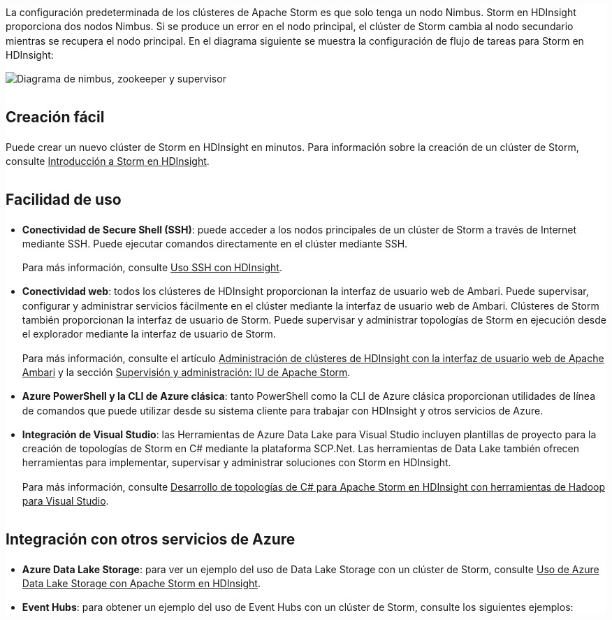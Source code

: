 La configuración predeterminada de los clústeres de Apache Storm es que solo tenga un nodo Nimbus. Storm en HDInsight proporciona dos nodos Nimbus. Si se produce un error en el nodo principal, el clúster de Storm cambia al nodo secundario mientras se recupera el nodo principal. En el diagrama siguiente se muestra la configuración de flujo de tareas para Storm en HDInsight:

![Diagrama de nimbus, zookeeper y supervisor](./media/apache-storm-overview/nimbus.png)

## <a name="ease-of-creation"></a>Creación fácil

Puede crear un nuevo clúster de Storm en HDInsight en minutos. Para información sobre la creación de un clúster de Storm, consulte [Introducción a Storm en HDInsight](apache-storm-tutorial-get-started-linux.md).

## <a name="ease-of-use"></a>Facilidad de uso

* __Conectividad de Secure Shell (SSH)__: puede acceder a los nodos principales de un clúster de Storm a través de Internet mediante SSH. Puede ejecutar comandos directamente en el clúster mediante SSH.

  Para más información, consulte [Uso SSH con HDInsight](../hdinsight-hadoop-linux-use-ssh-unix.md).

* __Conectividad web__: todos los clústeres de HDInsight proporcionan la interfaz de usuario web de Ambari. Puede supervisar, configurar y administrar servicios fácilmente en el clúster mediante la interfaz de usuario web de Ambari. Clústeres de Storm también proporcionan la interfaz de usuario de Storm. Puede supervisar y administrar topologías de Storm en ejecución desde el explorador mediante la interfaz de usuario de Storm.

  Para más información, consulte el artículo [Administración de clústeres de HDInsight con la interfaz de usuario web de Apache Ambari](../hdinsight-hadoop-manage-ambari.md) y la sección [Supervisión y administración: IU de Apache Storm](apache-storm-deploy-monitor-topology-linux.md#monitor-and-manage-storm-ui).

* __Azure PowerShell y la CLI de Azure clásica__: tanto PowerShell como la CLI de Azure clásica proporcionan utilidades de línea de comandos que puede utilizar desde su sistema cliente para trabajar con HDInsight y otros servicios de Azure.

* __Integración de Visual Studio__: las Herramientas de Azure Data Lake para Visual Studio incluyen plantillas de proyecto para la creación de topologías de Storm en C# mediante la plataforma SCP.Net. Las herramientas de Data Lake también ofrecen herramientas para implementar, supervisar y administrar soluciones con Storm en HDInsight.

  Para más información, consulte [Desarrollo de topologías de C# para Apache Storm en HDInsight con herramientas de Hadoop para Visual Studio](apache-storm-develop-csharp-visual-studio-topology.md).

## <a name="integration-with-other-azure-services"></a>Integración con otros servicios de Azure

* __Azure Data Lake Storage__: para ver un ejemplo del uso de Data Lake Storage con un clúster de Storm, consulte [Uso de Azure Data Lake Storage con Apache Storm en HDInsight](apache-storm-write-data-lake-store.md).

* __Event Hubs__: para obtener un ejemplo del uso de Event Hubs con un clúster de Storm, consulte los siguientes ejemplos:
